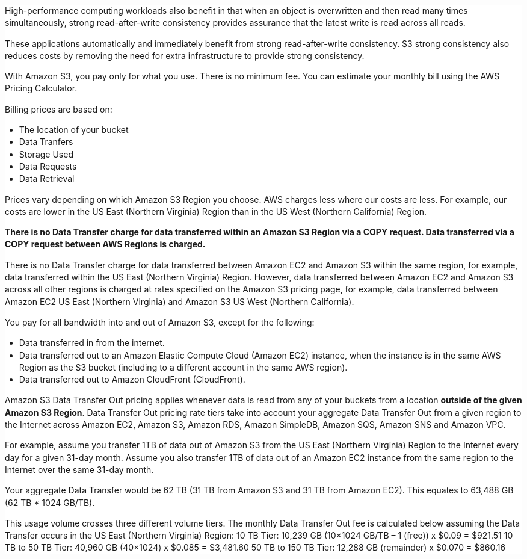 High-performance computing workloads also benefit in that when an object is overwritten and then read many times simultaneously, strong read-after-write consistency provides assurance that the latest write is read across all reads. 

These applications automatically and immediately benefit from strong read-after-write consistency. S3 strong consistency also reduces costs by removing the need for extra infrastructure to provide strong consistency.  

With Amazon S3, you pay only for what you use. There is no minimum fee. You can estimate your monthly bill using the AWS Pricing Calculator.

Billing prices are based on:
- The location of your bucket
- Data Tranfers
- Storage Used
- Data Requests
- Data Retrieval

Prices vary depending on which Amazon S3 Region you choose. AWS charges less where our costs are less. For example, our costs are lower in the US East (Northern Virginia) Region than in the US West (Northern California) Region.

**There is no Data Transfer charge for data transferred within an Amazon S3 Region via a COPY request. Data transferred via a COPY request between AWS Regions is charged.**

There is no Data Transfer charge for data transferred between Amazon EC2 and Amazon S3 within the same region, for example, data transferred within the US East (Northern Virginia) Region. However, data transferred between Amazon EC2 and Amazon S3 across all other regions is charged at rates specified on the Amazon S3 pricing page, for example, data transferred between Amazon EC2 US East (Northern Virginia) and Amazon S3 US West (Northern California).

You pay for all bandwidth into and out of Amazon S3, except for the following:
- Data transferred in from the internet.
- Data transferred out to an Amazon Elastic Compute Cloud (Amazon EC2) instance, when the instance is in the same AWS Region as the S3 bucket (including to a different account in the same AWS region).
- Data transferred out to Amazon CloudFront (CloudFront).

Amazon S3 Data Transfer Out pricing applies whenever data is read from any of your buckets from a location **outside of the given Amazon S3 Region**. Data Transfer Out pricing rate tiers take into account your aggregate Data Transfer Out from a given region to the Internet across Amazon EC2, Amazon S3, Amazon RDS, Amazon SimpleDB, Amazon SQS, Amazon SNS and Amazon VPC.

For example, assume you transfer 1TB of data out of Amazon S3 from the US East (Northern Virginia) Region to the Internet every day for a given 31-day month. Assume you also transfer 1TB of data out of an Amazon EC2 instance from the same region to the Internet over the same 31-day month.

Your aggregate Data Transfer would be 62 TB (31 TB from Amazon S3 and 31 TB from Amazon EC2). This equates to 63,488 GB (62 TB * 1024 GB/TB).

This usage volume crosses three different volume tiers. The monthly Data Transfer Out fee is calculated below assuming the Data Transfer occurs in the US East (Northern Virginia) Region:
10 TB Tier: 10,239 GB (10×1024 GB/TB – 1 (free)) x $0.09 = $921.51
10 TB to 50 TB Tier: 40,960 GB (40×1024) x $0.085 = $3,481.60
50 TB to 150 TB Tier: 12,288 GB (remainder) x $0.070 = $860.16
